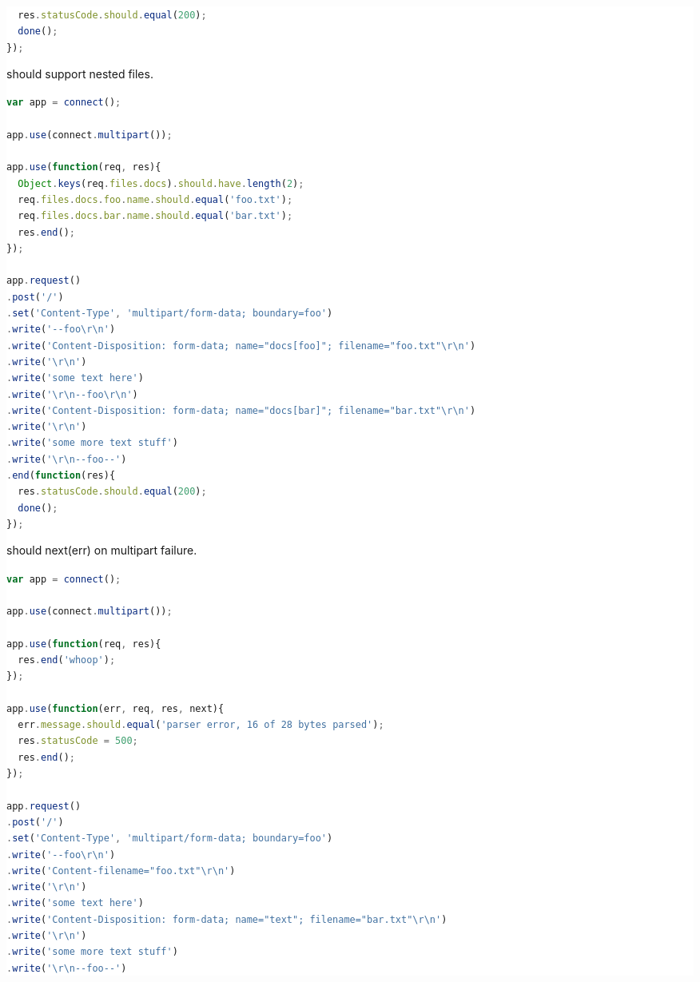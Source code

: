 ```js
  res.statusCode.should.equal(200);
  done();
});
```

should support nested files.

```js
var app = connect();

app.use(connect.multipart());

app.use(function(req, res){
  Object.keys(req.files.docs).should.have.length(2);
  req.files.docs.foo.name.should.equal('foo.txt');
  req.files.docs.bar.name.should.equal('bar.txt');
  res.end();
});

app.request()
.post('/')
.set('Content-Type', 'multipart/form-data; boundary=foo')
.write('--foo\r\n')
.write('Content-Disposition: form-data; name="docs[foo]"; filename="foo.txt"\r\n')
.write('\r\n')
.write('some text here')
.write('\r\n--foo\r\n')
.write('Content-Disposition: form-data; name="docs[bar]"; filename="bar.txt"\r\n')
.write('\r\n')
.write('some more text stuff')
.write('\r\n--foo--')
.end(function(res){
  res.statusCode.should.equal(200);
  done();
});
```

should next(err) on multipart failure.

```js
var app = connect();

app.use(connect.multipart());

app.use(function(req, res){
  res.end('whoop');
});

app.use(function(err, req, res, next){
  err.message.should.equal('parser error, 16 of 28 bytes parsed');
  res.statusCode = 500;
  res.end();
});

app.request()
.post('/')
.set('Content-Type', 'multipart/form-data; boundary=foo')
.write('--foo\r\n')
.write('Content-filename="foo.txt"\r\n')
.write('\r\n')
.write('some text here')
.write('Content-Disposition: form-data; name="text"; filename="bar.txt"\r\n')
.write('\r\n')
.write('some more text stuff')
.write('\r\n--foo--')
```